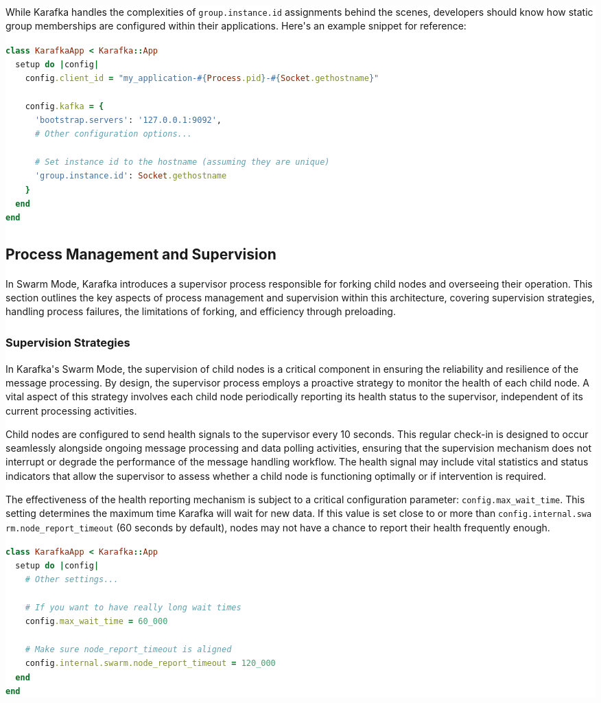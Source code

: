 While Karafka handles the complexities of `group.instance.id` assignments behind the scenes, developers should know how static group memberships are configured within their applications. Here's an example snippet for reference:

```ruby
class KarafkaApp < Karafka::App
  setup do |config|
    config.client_id = "my_application-#{Process.pid}-#{Socket.gethostname}"

    config.kafka = {
      'bootstrap.servers': '127.0.0.1:9092',
      # Other configuration options...

      # Set instance id to the hostname (assuming they are unique)
      'group.instance.id': Socket.gethostname
    }
  end
end
```

## Process Management and Supervision

In Swarm Mode, Karafka introduces a supervisor process responsible for forking child nodes and overseeing their operation. This section outlines the key aspects of process management and supervision within this architecture, covering supervision strategies, handling process failures, the limitations of forking, and efficiency through preloading.

### Supervision Strategies

In Karafka's Swarm Mode, the supervision of child nodes is a critical component in ensuring the reliability and resilience of the message processing. By design, the supervisor process employs a proactive strategy to monitor the health of each child node. A vital aspect of this strategy involves each child node periodically reporting its health status to the supervisor, independent of its current processing activities.

Child nodes are configured to send health signals to the supervisor every 10 seconds. This regular check-in is designed to occur seamlessly alongside ongoing message processing and data polling activities, ensuring that the supervision mechanism does not interrupt or degrade the performance of the message handling workflow. The health signal may include vital statistics and status indicators that allow the supervisor to assess whether a child node is functioning optimally or if intervention is required.

The effectiveness of the health reporting mechanism is subject to a critical configuration parameter: `config.max_wait_time`. This setting determines the maximum time Karafka will wait for new data. If this value is set close to or more than `config.internal.swarm.node_report_timeout` (60 seconds by default), nodes may not have a chance to report their health frequently enough.

```ruby
class KarafkaApp < Karafka::App
  setup do |config|
    # Other settings...

    # If you want to have really long wait times
    config.max_wait_time = 60_000

    # Make sure node_report_timeout is aligned
    config.internal.swarm.node_report_timeout = 120_000
  end
end
```
